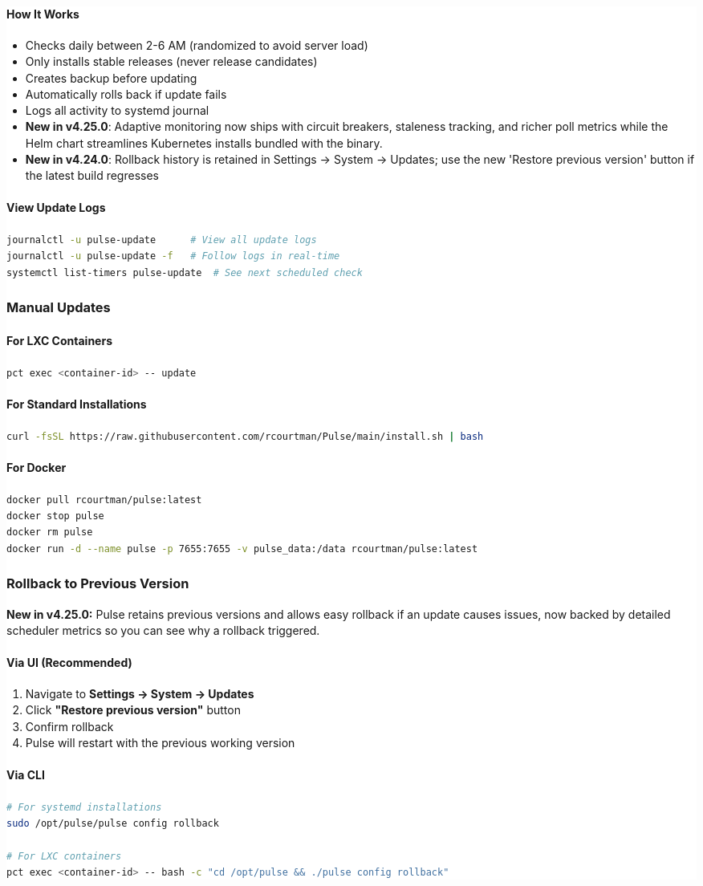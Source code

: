 #### How It Works
- Checks daily between 2-6 AM (randomized to avoid server load)
- Only installs stable releases (never release candidates)
- Creates backup before updating
- Automatically rolls back if update fails
- Logs all activity to systemd journal
- **New in v4.25.0**: Adaptive monitoring now ships with circuit breakers, staleness tracking, and richer poll metrics while the Helm chart streamlines Kubernetes installs bundled with the binary.
- **New in v4.24.0**: Rollback history is retained in Settings → System → Updates; use the new 'Restore previous version' button if the latest build regresses

#### View Update Logs
```bash
journalctl -u pulse-update      # View all update logs
journalctl -u pulse-update -f   # Follow logs in real-time
systemctl list-timers pulse-update  # See next scheduled check
```

### Manual Updates

#### For LXC Containers
```bash
pct exec <container-id> -- update
```

#### For Standard Installations
```bash
curl -fsSL https://raw.githubusercontent.com/rcourtman/Pulse/main/install.sh | bash
```

#### For Docker
```bash
docker pull rcourtman/pulse:latest
docker stop pulse
docker rm pulse
docker run -d --name pulse -p 7655:7655 -v pulse_data:/data rcourtman/pulse:latest
```

### Rollback to Previous Version

**New in v4.25.0:** Pulse retains previous versions and allows easy rollback if an update causes issues, now backed by detailed scheduler metrics so you can see why a rollback triggered.

#### Via UI (Recommended)
1. Navigate to **Settings → System → Updates**
2. Click **"Restore previous version"** button
3. Confirm rollback
4. Pulse will restart with the previous working version

#### Via CLI
```bash
# For systemd installations
sudo /opt/pulse/pulse config rollback

# For LXC containers
pct exec <container-id> -- bash -c "cd /opt/pulse && ./pulse config rollback"
```
